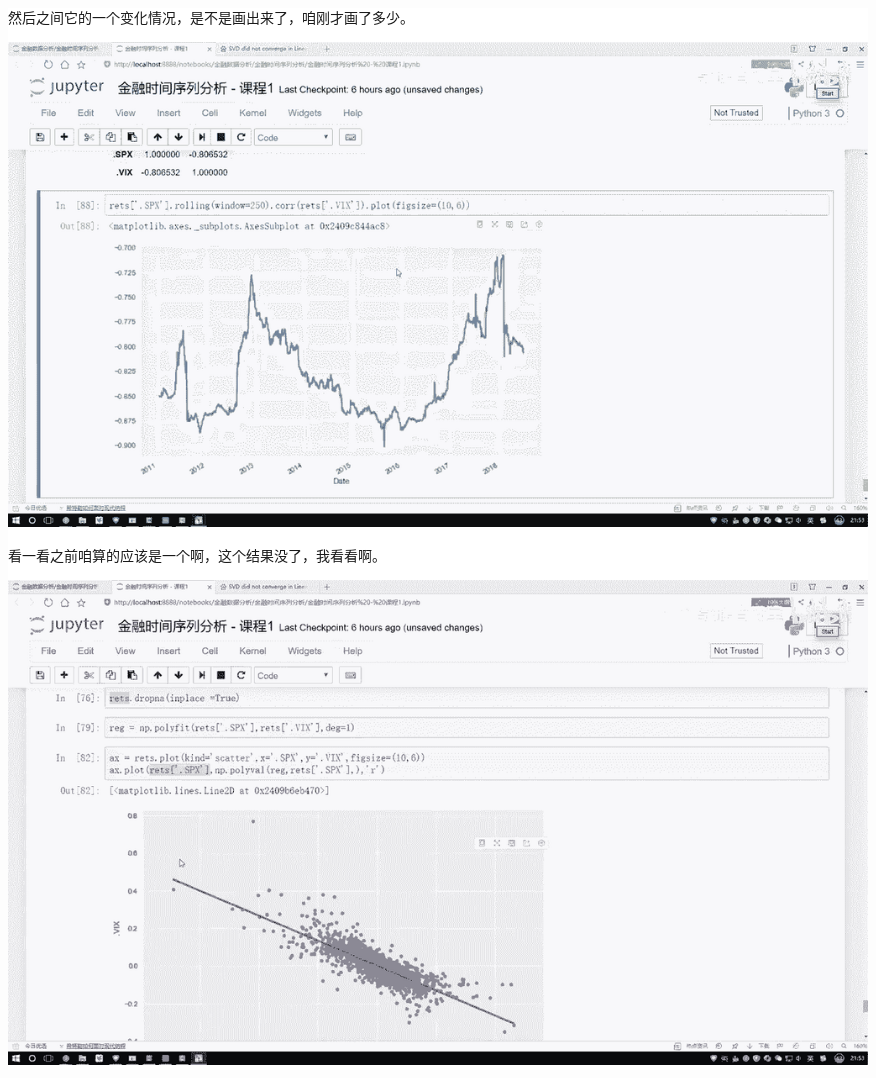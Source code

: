 然后之间它的一个变化情况，是不是画出来了，咱刚才画了多少。

![](img/14c67e75737d9d29af0fec6cc92043cd_87.png)

看一看之前咱算的应该是一个啊，这个结果没了，我看看啊。

![](img/14c67e75737d9d29af0fec6cc92043cd_89.png)

